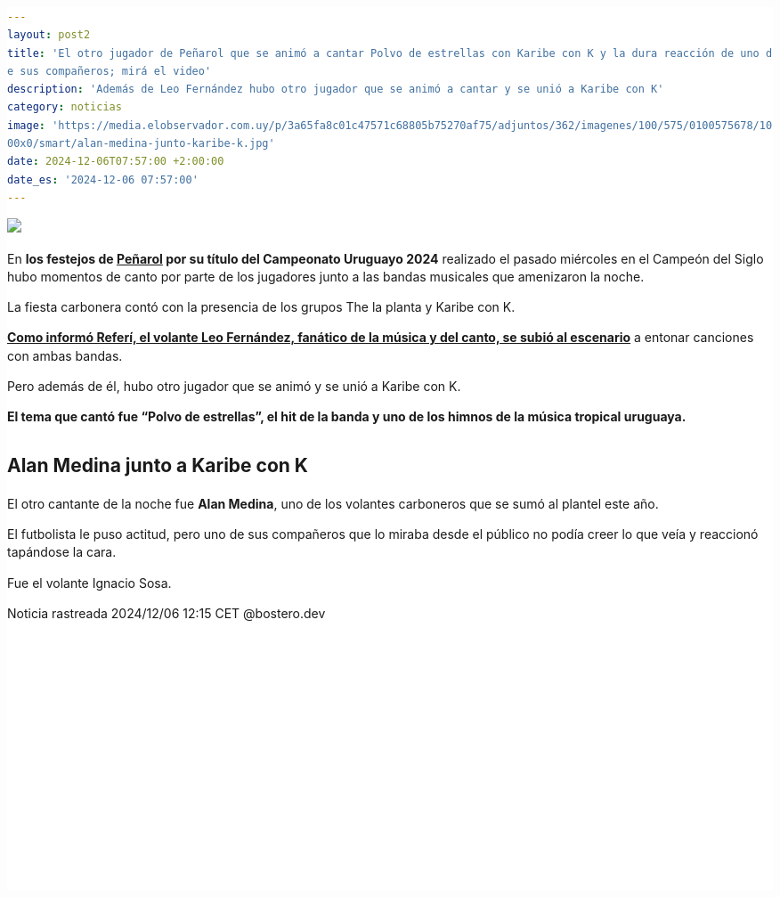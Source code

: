 ```yaml
---
layout: post2
title: 'El otro jugador de Peñarol que se animó a cantar Polvo de estrellas con Karibe con K y la dura reacción de uno de sus compañeros; mirá el video'
description: 'Además de Leo Fernández hubo otro jugador que se animó a cantar y se unió a Karibe con K'
category: noticias
image: 'https://media.elobservador.com.uy/p/3a65fa8c01c47571c68805b75270af75/adjuntos/362/imagenes/100/575/0100575678/1000x0/smart/alan-medina-junto-karibe-k.jpg'
date: 2024-12-06T07:57:00 +2:00:00
date_es: '2024-12-06 07:57:00'
---
```


<html>
<img style='width: 100%' src='{{ page.image | prepend: base.url }}'>
<p>En <strong>los festejos de <a href="https://www.elobservador.com.uy/futbol/lamentablemente-este-plantel-se-va-desarmar-el-contundente-comentario-un-jugador-penarol-salir-campeon-uruguayo-n5973806" rel="follow" target="_blank">Peñarol</a> por su título del Campeonato Uruguayo 2024</strong> realizado el pasado miércoles en el Campeón del Siglo hubo momentos de canto por parte de los jugadores junto a las bandas musicales que amenizaron la noche.</p><p>La fiesta carbonera contó con la presencia de los grupos The la planta y Karibe con K.</p><p><strong><a href="https://www.elobservador.com.uy/futbol/la-intimidad-del-festejo-privado-penarol-leo-fernandez-canto-karibe-k-y-los-jugadores-agitaron-la-copa-mira-los-videos-n5973642" rel="follow" target="_blank">Como informó Referí, el volante Leo Fernández, fanático de la música y del canto, se subió al escenario</a></strong> a entonar canciones con ambas bandas.</p><p>Pero además de él, hubo otro jugador que se animó y se unió a Karibe con K.</p><p> <strong>El tema que cantó fue “Polvo de estrellas”, el hit de la banda y uno de los himnos de la música tropical uruguaya.</strong></p><h2>Alan Medina junto a Karibe con K</h2><p>El otro cantante de la noche fue <strong>Alan Medina</strong>, uno de los volantes carboneros que se sumó al plantel este año.</p><p>El futbolista le puso actitud, pero uno de sus compañeros que lo miraba desde el público no podía creer lo que veía y reaccionó tapándose la cara.</p><p>Fue el volante Ignacio Sosa.</p><p></p>Noticia rastreada 2024/12/06 12:15 CET @bostero.dev
<div style='height: 300px;'></div>
</html>
